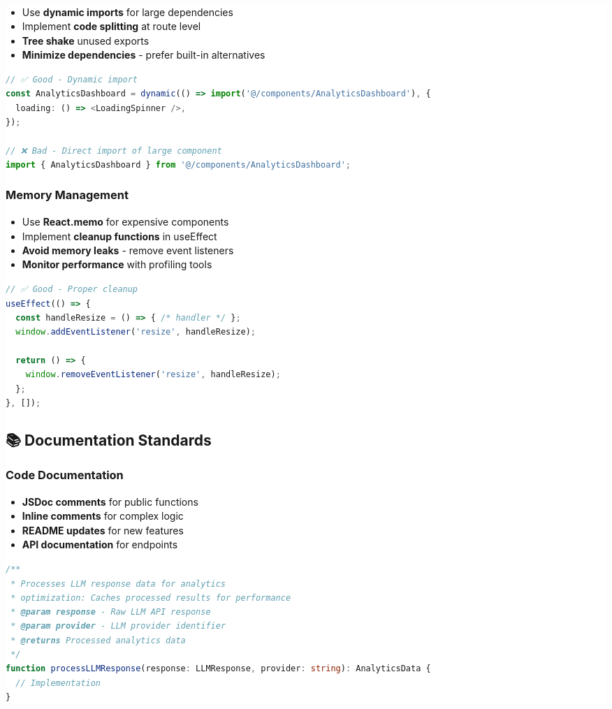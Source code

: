 - Use **dynamic imports** for large dependencies
- Implement **code splitting** at route level
- **Tree shake** unused exports
- **Minimize dependencies** - prefer built-in alternatives

```typescript
// ✅ Good - Dynamic import
const AnalyticsDashboard = dynamic(() => import('@/components/AnalyticsDashboard'), {
  loading: () => <LoadingSpinner />,
});

// ❌ Bad - Direct import of large component
import { AnalyticsDashboard } from '@/components/AnalyticsDashboard';
```

### Memory Management

- Use **React.memo** for expensive components
- Implement **cleanup functions** in useEffect
- **Avoid memory leaks** - remove event listeners
- **Monitor performance** with profiling tools

```typescript
// ✅ Good - Proper cleanup
useEffect(() => {
  const handleResize = () => { /* handler */ };
  window.addEventListener('resize', handleResize);
  
  return () => {
    window.removeEventListener('resize', handleResize);
  };
}, []);
```

## 📚 Documentation Standards

### Code Documentation

- **JSDoc comments** for public functions
- **Inline comments** for complex logic
- **README updates** for new features
- **API documentation** for endpoints

```typescript
/**
 * Processes LLM response data for analytics
 * optimization: Caches processed results for performance
 * @param response - Raw LLM API response
 * @param provider - LLM provider identifier
 * @returns Processed analytics data
 */
function processLLMResponse(response: LLMResponse, provider: string): AnalyticsData {
  // Implementation
}
```
